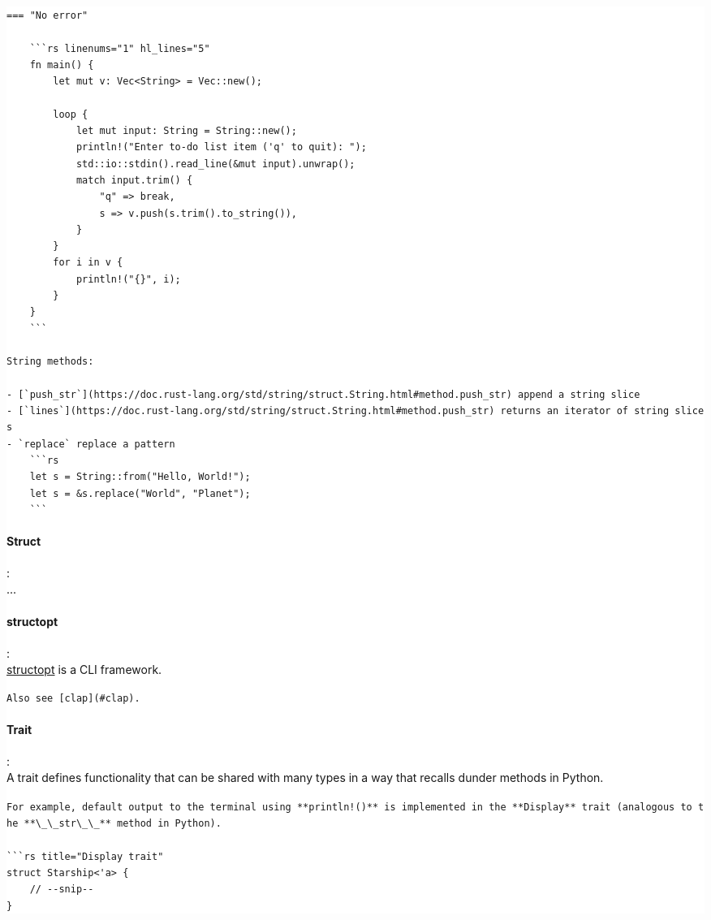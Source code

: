     === "No error"

        ```rs linenums="1" hl_lines="5"
        fn main() {
            let mut v: Vec<String> = Vec::new();
            
            loop {
                let mut input: String = String::new();
                println!("Enter to-do list item ('q' to quit): ");
                std::io::stdin().read_line(&mut input).unwrap();
                match input.trim() {
                    "q" => break,
                    s => v.push(s.trim().to_string()),
                }
            }
            for i in v {
                println!("{}", i);
            }
        }
        ```

    String methods:

    - [`push_str`](https://doc.rust-lang.org/std/string/struct.String.html#method.push_str) append a string slice
    - [`lines`](https://doc.rust-lang.org/std/string/struct.String.html#method.push_str) returns an iterator of string slices
    - `replace` replace a pattern
        ```rs
        let s = String::from("Hello, World!");
        let s = &s.replace("World", "Planet");
        ```

#### Struct
:   
    ...

#### structopt
:   
    [structopt](https://docs.rs/structopt/) is a CLI framework.

    Also see [clap](#clap).

#### Trait
:   
    A trait defines functionality that can be shared with many types in a way that recalls dunder methods in Python.
    
    For example, default output to the terminal using **println!()** is implemented in the **Display** trait (analogous to the **\_\_str\_\_** method in Python).

    ```rs title="Display trait"
    struct Starship<'a> {
        // --snip--
    }
